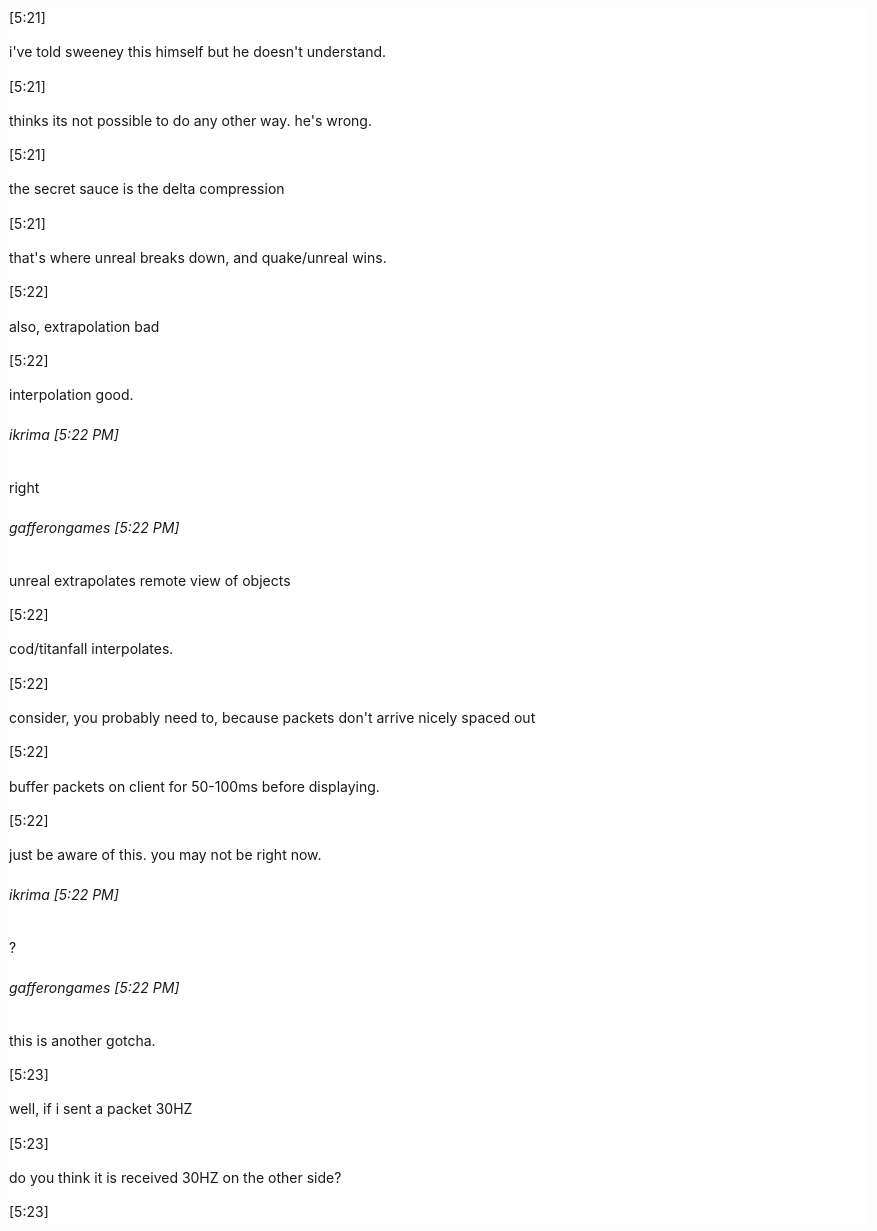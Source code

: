 \[5:21]

i've told sweeney this himself but he doesn't understand.

\[5:21]

thinks its not possible to do any other way. he's wrong.

\[5:21]

the secret sauce is the delta compression

\[5:21]

that's where unreal breaks down, and quake/unreal wins.

\[5:22]

also, extrapolation bad

\[5:22]

interpolation good.

###### ikrima \[5:22 PM]

right

###### gafferongames \[5:22 PM]

unreal extrapolates remote view of objects

\[5:22]

cod/titanfall interpolates.

\[5:22]

consider, you probably need to, because packets don't arrive nicely spaced out

\[5:22]

buffer packets on client for 50-100ms before displaying.

\[5:22]

just be aware of this. you may not be right now.

###### ikrima \[5:22 PM]

?

###### gafferongames \[5:22 PM]

this is another gotcha.

\[5:23]

well, if i sent a packet 30HZ

\[5:23]

do you think it is received 30HZ on the other side?

\[5:23]
